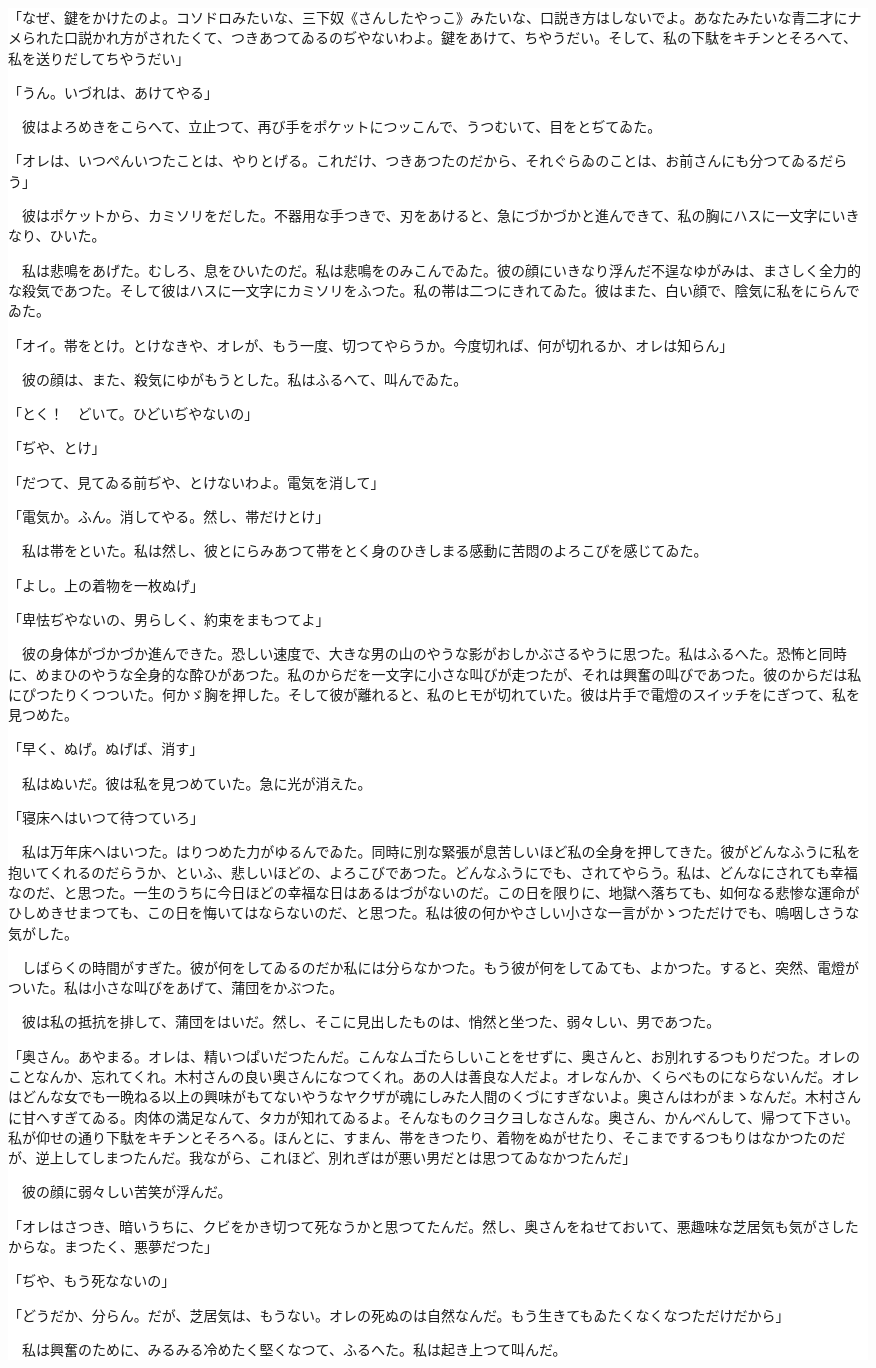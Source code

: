 「なぜ、鍵をかけたのよ。コソドロみたいな、三下奴《さんしたやっこ》みたいな、口説き方はしないでよ。あなたみたいな青二才にナメられた口説かれ方がされたくて、つきあつてゐるのぢやないわよ。鍵をあけて、ちやうだい。そして、私の下駄をキチンとそろへて、私を送りだしてちやうだい」

「うん。いづれは、あけてやる」

　彼はよろめきをこらへて、立止つて、再び手をポケットにつッこんで、うつむいて、目をとぢてゐた。

「オレは、いつぺんいつたことは、やりとげる。これだけ、つきあつたのだから、それぐらゐのことは、お前さんにも分つてゐるだらう」

　彼はポケットから、カミソリをだした。不器用な手つきで、刃をあけると、急にづかづかと進んできて、私の胸にハスに一文字にいきなり、ひいた。

　私は悲鳴をあげた。むしろ、息をひいたのだ。私は悲鳴をのみこんでゐた。彼の顔にいきなり浮んだ不逞なゆがみは、まさしく全力的な殺気であつた。そして彼はハスに一文字にカミソリをふつた。私の帯は二つにきれてゐた。彼はまた、白い顔で、陰気に私をにらんでゐた。

「オイ。帯をとけ。とけなきや、オレが、もう一度、切つてやらうか。今度切れば、何が切れるか、オレは知らん」

　彼の顔は、また、殺気にゆがもうとした。私はふるへて、叫んでゐた。

「とく！　どいて。ひどいぢやないの」

「ぢや、とけ」

「だつて、見てゐる前ぢや、とけないわよ。電気を消して」

「電気か。ふん。消してやる。然し、帯だけとけ」

　私は帯をといた。私は然し、彼とにらみあつて帯をとく身のひきしまる感動に苦悶のよろこびを感じてゐた。

「よし。上の着物を一枚ぬげ」

「卑怯ぢやないの、男らしく、約束をまもつてよ」

　彼の身体がづかづか進んできた。恐しい速度で、大きな男の山のやうな影がおしかぶさるやうに思つた。私はふるへた。恐怖と同時に、めまひのやうな全身的な酔ひがあつた。私のからだを一文字に小さな叫びが走つたが、それは興奮の叫びであつた。彼のからだは私にぴつたりくつついた。何かゞ胸を押した。そして彼が離れると、私のヒモが切れていた。彼は片手で電燈のスイッチをにぎつて、私を見つめた。

「早く、ぬげ。ぬげば、消す」

　私はぬいだ。彼は私を見つめていた。急に光が消えた。

「寝床へはいつて待つていろ」

　私は万年床へはいつた。はりつめた力がゆるんでゐた。同時に別な緊張が息苦しいほど私の全身を押してきた。彼がどんなふうに私を抱いてくれるのだらうか、といふ、悲しいほどの、よろこびであつた。どんなふうにでも、されてやらう。私は、どんなにされても幸福なのだ、と思つた。一生のうちに今日ほどの幸福な日はあるはづがないのだ。この日を限りに、地獄へ落ちても、如何なる悲惨な運命がひしめきせまつても、この日を悔いてはならないのだ、と思つた。私は彼の何かやさしい小さな一言がかゝつただけでも、嗚咽しさうな気がした。

　しばらくの時間がすぎた。彼が何をしてゐるのだか私には分らなかつた。もう彼が何をしてゐても、よかつた。すると、突然、電燈がついた。私は小さな叫びをあげて、蒲団をかぶつた。

　彼は私の抵抗を排して、蒲団をはいだ。然し、そこに見出したものは、悄然と坐つた、弱々しい、男であつた。

「奥さん。あやまる。オレは、精いつぱいだつたんだ。こんなムゴたらしいことをせずに、奥さんと、お別れするつもりだつた。オレのことなんか、忘れてくれ。木村さんの良い奥さんになつてくれ。あの人は善良な人だよ。オレなんか、くらべものにならないんだ。オレはどんな女でも一晩ねる以上の興味がもてないやうなヤクザが魂にしみた人間のくづにすぎないよ。奥さんはわがまゝなんだ。木村さんに甘へすぎてゐる。肉体の満足なんて、タカが知れてゐるよ。そんなものクヨクヨしなさんな。奥さん、かんべんして、帰つて下さい。私が仰せの通り下駄をキチンとそろへる。ほんとに、すまん、帯をきつたり、着物をぬがせたり、そこまでするつもりはなかつたのだが、逆上してしまつたんだ。我ながら、これほど、別れぎはが悪い男だとは思つてゐなかつたんだ」

　彼の顔に弱々しい苦笑が浮んだ。

「オレはさつき、暗いうちに、クビをかき切つて死なうかと思つてたんだ。然し、奥さんをねせておいて、悪趣味な芝居気も気がさしたからな。まつたく、悪夢だつた」

「ぢや、もう死なないの」

「どうだか、分らん。だが、芝居気は、もうない。オレの死ぬのは自然なんだ。もう生きてもゐたくなくなつただけだから」

　私は興奮のために、みるみる冷めたく堅くなつて、ふるへた。私は起き上つて叫んだ。
